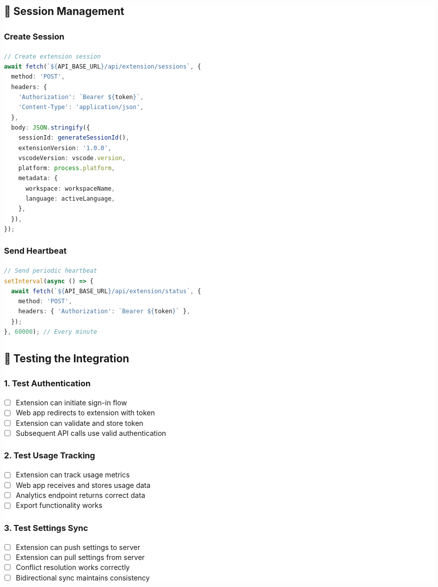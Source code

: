 ## 🔄 Session Management

### Create Session
```typescript
// Create extension session
await fetch(`${API_BASE_URL}/api/extension/sessions`, {
  method: 'POST',
  headers: {
    'Authorization': `Bearer ${token}`,
    'Content-Type': 'application/json',
  },
  body: JSON.stringify({
    sessionId: generateSessionId(),
    extensionVersion: '1.0.0',
    vscodeVersion: vscode.version,
    platform: process.platform,
    metadata: {
      workspace: workspaceName,
      language: activeLanguage,
    },
  }),
});
```

### Send Heartbeat
```typescript
// Send periodic heartbeat
setInterval(async () => {
  await fetch(`${API_BASE_URL}/api/extension/status`, {
    method: 'POST',
    headers: { 'Authorization': `Bearer ${token}` },
  });
}, 60000); // Every minute
```

## 🧪 Testing the Integration

### 1. Test Authentication
- [ ] Extension can initiate sign-in flow
- [ ] Web app redirects to extension with token
- [ ] Extension can validate and store token
- [ ] Subsequent API calls use valid authentication

### 2. Test Usage Tracking
- [ ] Extension can track usage metrics
- [ ] Web app receives and stores usage data
- [ ] Analytics endpoint returns correct data
- [ ] Export functionality works

### 3. Test Settings Sync
- [ ] Extension can push settings to server
- [ ] Extension can pull settings from server
- [ ] Conflict resolution works correctly
- [ ] Bidirectional sync maintains consistency
